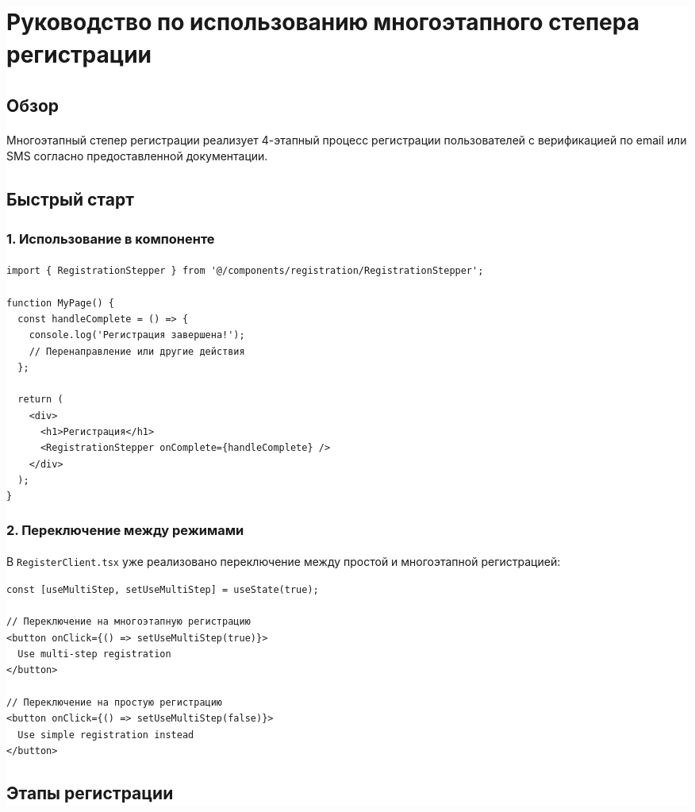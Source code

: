 # Руководство по использованию многоэтапного степера регистрации

## Обзор

Многоэтапный степер регистрации реализует 4-этапный процесс регистрации пользователей с верификацией по email или SMS согласно предоставленной документации.

## Быстрый старт

### 1. Использование в компоненте

```tsx
import { RegistrationStepper } from '@/components/registration/RegistrationStepper';

function MyPage() {
  const handleComplete = () => {
    console.log('Регистрация завершена!');
    // Перенаправление или другие действия
  };

  return (
    <div>
      <h1>Регистрация</h1>
      <RegistrationStepper onComplete={handleComplete} />
    </div>
  );
}
```

### 2. Переключение между режимами

В `RegisterClient.tsx` уже реализовано переключение между простой и многоэтапной регистрацией:

```tsx
const [useMultiStep, setUseMultiStep] = useState(true);

// Переключение на многоэтапную регистрацию
<button onClick={() => setUseMultiStep(true)}>
  Use multi-step registration
</button>

// Переключение на простую регистрацию
<button onClick={() => setUseMultiStep(false)}>
  Use simple registration instead
</button>
```

## Этапы регистрации

